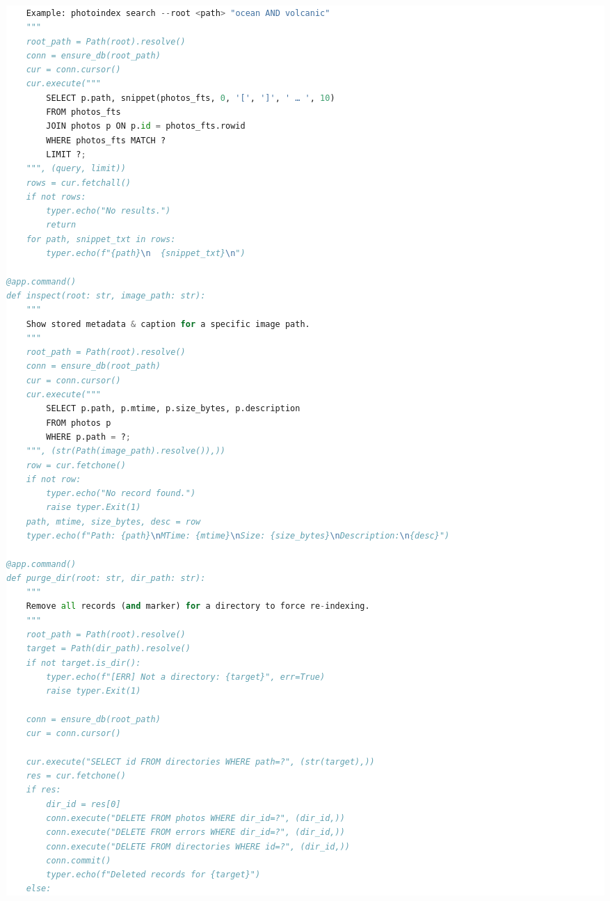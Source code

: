 ```python
    Example: photoindex search --root <path> "ocean AND volcanic"
    """
    root_path = Path(root).resolve()
    conn = ensure_db(root_path)
    cur = conn.cursor()
    cur.execute("""
        SELECT p.path, snippet(photos_fts, 0, '[', ']', ' … ', 10)
        FROM photos_fts
        JOIN photos p ON p.id = photos_fts.rowid
        WHERE photos_fts MATCH ?
        LIMIT ?;
    """, (query, limit))
    rows = cur.fetchall()
    if not rows:
        typer.echo("No results.")
        return
    for path, snippet_txt in rows:
        typer.echo(f"{path}\n  {snippet_txt}\n")

@app.command()
def inspect(root: str, image_path: str):
    """
    Show stored metadata & caption for a specific image path.
    """
    root_path = Path(root).resolve()
    conn = ensure_db(root_path)
    cur = conn.cursor()
    cur.execute("""
        SELECT p.path, p.mtime, p.size_bytes, p.description
        FROM photos p
        WHERE p.path = ?;
    """, (str(Path(image_path).resolve()),))
    row = cur.fetchone()
    if not row:
        typer.echo("No record found.")
        raise typer.Exit(1)
    path, mtime, size_bytes, desc = row
    typer.echo(f"Path: {path}\nMTime: {mtime}\nSize: {size_bytes}\nDescription:\n{desc}")

@app.command()
def purge_dir(root: str, dir_path: str):
    """
    Remove all records (and marker) for a directory to force re-indexing.
    """
    root_path = Path(root).resolve()
    target = Path(dir_path).resolve()
    if not target.is_dir():
        typer.echo(f"[ERR] Not a directory: {target}", err=True)
        raise typer.Exit(1)

    conn = ensure_db(root_path)
    cur = conn.cursor()

    cur.execute("SELECT id FROM directories WHERE path=?", (str(target),))
    res = cur.fetchone()
    if res:
        dir_id = res[0]
        conn.execute("DELETE FROM photos WHERE dir_id=?", (dir_id,))
        conn.execute("DELETE FROM errors WHERE dir_id=?", (dir_id,))
        conn.execute("DELETE FROM directories WHERE id=?", (dir_id,))
        conn.commit()
        typer.echo(f"Deleted records for {target}")
    else:
```

[1]: https://ollama.com/library/gemma3%3A27b?utm_source=chatgpt.com "gemma3:27b"
[2]: https://developers.googleblog.com/en/introducing-gemma3/?utm_source=chatgpt.com "Introducing Gemma 3: The Developer Guide"
[3]: https://developers.googleblog.com/en/gemma-3-quantized-aware-trained-state-of-the-art-ai-to-consumer-gpus/?utm_source=chatgpt.com "Gemma 3 QAT Models: Bringing state-of-the-Art AI to ..."
[4]: https://github.com/ollama/ollama/issues/9678?utm_source=chatgpt.com "Unusually high VRAM usage of Gemma 3 27B · Issue #9678"
[5]: https://www.reddit.com/r/ollama/comments/1jlqee3/how_much_vram_does_gemma327b_vision_utilize_in/?utm_source=chatgpt.com "How much VRAM does gemma3:27b vision utilize in ..."
[6]: https://ollama.com/orieg/gemma3-tools%3A27b?utm_source=chatgpt.com "orieg/gemma3-tools:27b"
[7]: https://ai.google.dev/gemma/docs/core?utm_source=chatgpt.com "Gemma 3 model overview | Google AI for Developers"
[8]: https://apxml.com/posts/gemma-3-gpu-requirements?utm_source=chatgpt.com "GPU System Requirements Guide for Gemma 3 Multimodal"
[1]: https://ollama.com/library/llava%3A13b?utm_source=chatgpt.com "llava:13b"
[2]: https://github.com/ollama/ollama?utm_source=chatgpt.com "ollama/ollama: Get up and running with OpenAI gpt-oss, ..."
[3]: https://relevanceai.com/llm-models/implement-llava-13b-replicate-in-your-projects?utm_source=chatgpt.com "Llava 13b (Replicate)"
[4]: https://www.databasemart.com/blog/choosing-the-right-gpu-for-popluar-llms-on-ollama?srsltid=AfmBOorLVvtdSWm6-Qol3bkfVFP75LBU3IVe9JZtfMVCaAiTrOgq183c&utm_source=chatgpt.com "Choosing the Right GPU for LLMs on Ollama"
[5]: https://www.reddit.com/r/LocalLLM/comments/17gwzcg/explanation_of_7b_vs_13b_and_vram_requirements/?utm_source=chatgpt.com "Explanation of 7b vs 13b and VRAM requirements"